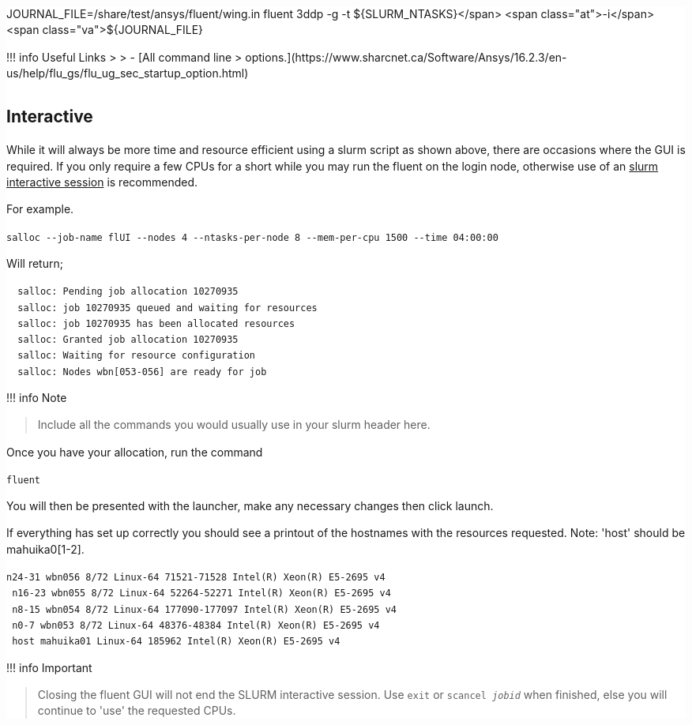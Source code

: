 <span id="cb2-14"><a href="#cb2-14" aria-hidden="true" tabindex="-1"></a><span class="va">JOURNAL_FILE</span><span class="op">=</span>/share/test/ansys/fluent/wing.in</span>
<span id="cb2-15"><a href="#cb2-15" aria-hidden="true" tabindex="-1"></a><span class="ex">fluent</span> 3ddp <span class="at">-g</span> <span class="at">-t</span> <span class="va">${SLURM_NTASKS}</span> <span class="at">-i</span> <span class="va">${JOURNAL_FILE}</span></span></code></pre></div></td>
</tr>
</tbody>
</table>
!!! info Useful Links
>
> -   [All command line
>     options.](https://www.sharcnet.ca/Software/Ansys/16.2.3/en-us/help/flu_gs/flu_ug_sec_startup_option.html)

## Interactive

While it will always be more time and resource efficient using a slurm
script as shown above, there are occasions where the GUI is required. If
you only require a few CPUs for a short while you may run the fluent on
the login node, otherwise use of an [slurm interactive
session](https://support.nesi.org.nz/hc/en-gb/articles/360001316356) is
recommended. 

For example.

    salloc --job-name flUI --nodes 4 --ntasks-per-node 8 --mem-per-cpu 1500 --time 04:00:00

Will return;

      salloc: Pending job allocation 10270935
      salloc: job 10270935 queued and waiting for resources
      salloc: job 10270935 has been allocated resources
      salloc: Granted job allocation 10270935
      salloc: Waiting for resource configuration
      salloc: Nodes wbn[053-056] are ready for job
!!! info Note
>
> Include all the commands you would usually use in your slurm header
> here.

Once you have your allocation, run the command

    fluent

You will then be presented with the launcher, make any necessary changes
then click launch.

If everything has set up correctly you should see a printout of the
hostnames with the resources requested. Note: 'host' should be
mahuika0\[1-2\].

    n24-31 wbn056 8/72 Linux-64 71521-71528 Intel(R) Xeon(R) E5-2695 v4
     n16-23 wbn055 8/72 Linux-64 52264-52271 Intel(R) Xeon(R) E5-2695 v4
     n8-15 wbn054 8/72 Linux-64 177090-177097 Intel(R) Xeon(R) E5-2695 v4
     n0-7 wbn053 8/72 Linux-64 48376-48384 Intel(R) Xeon(R) E5-2695 v4
     host mahuika01 Linux-64 185962 Intel(R) Xeon(R) E5-2695 v4
!!! info Important
>
> Closing the fluent GUI will not end the SLURM interactive session. Use
> `exit` or `scancel `*`jobid`* when finished, else you will continue to
> 'use' the requested CPUs.


[//]: <> (REMOVE ME IF PAGE VALIDATED)
[//]: <> (vvvvvvvvvvvvvvvvvvvv)
[//]: <> (^^^^^^^^^^^^^^^^^^^^)
[//]: <> (REMOVE ME IF PAGE VALIDATED)